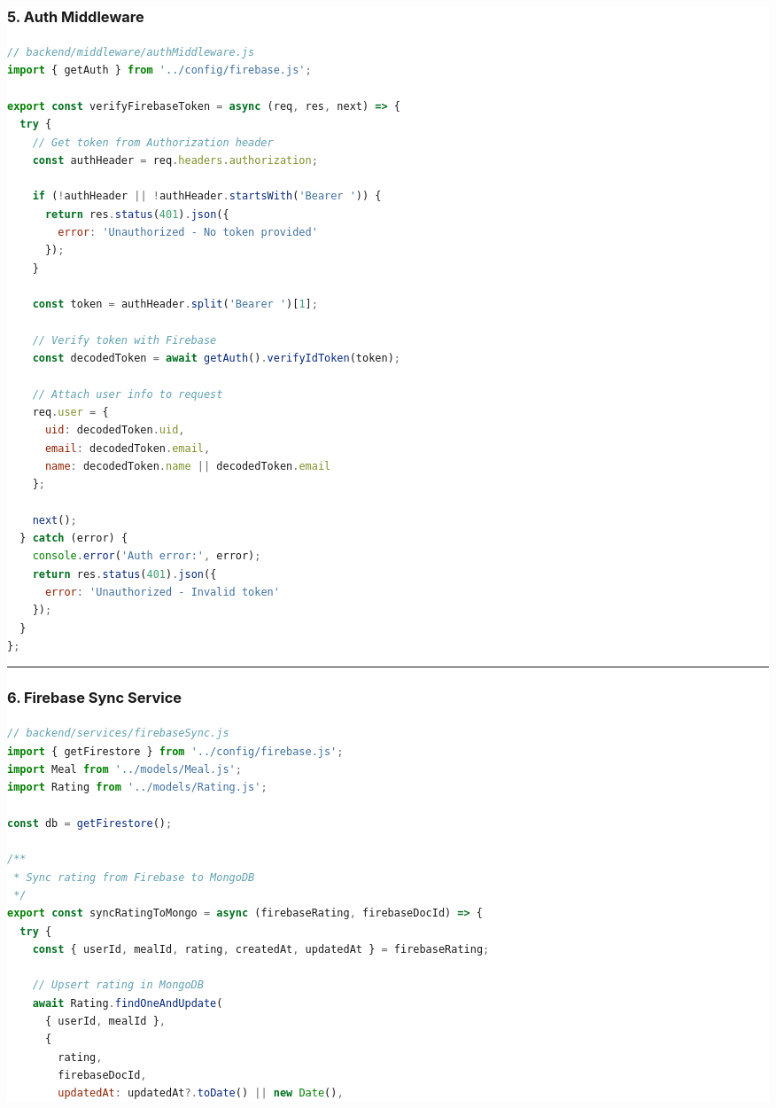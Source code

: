 
### 5. Auth Middleware
```javascript
// backend/middleware/authMiddleware.js
import { getAuth } from '../config/firebase.js';

export const verifyFirebaseToken = async (req, res, next) => {
  try {
    // Get token from Authorization header
    const authHeader = req.headers.authorization;
    
    if (!authHeader || !authHeader.startsWith('Bearer ')) {
      return res.status(401).json({ 
        error: 'Unauthorized - No token provided' 
      });
    }

    const token = authHeader.split('Bearer ')[1];

    // Verify token with Firebase
    const decodedToken = await getAuth().verifyIdToken(token);
    
    // Attach user info to request
    req.user = {
      uid: decodedToken.uid,
      email: decodedToken.email,
      name: decodedToken.name || decodedToken.email
    };

    next();
  } catch (error) {
    console.error('Auth error:', error);
    return res.status(401).json({ 
      error: 'Unauthorized - Invalid token' 
    });
  }
};
```

---

### 6. Firebase Sync Service
```javascript
// backend/services/firebaseSync.js
import { getFirestore } from '../config/firebase.js';
import Meal from '../models/Meal.js';
import Rating from '../models/Rating.js';

const db = getFirestore();

/**
 * Sync rating from Firebase to MongoDB
 */
export const syncRatingToMongo = async (firebaseRating, firebaseDocId) => {
  try {
    const { userId, mealId, rating, createdAt, updatedAt } = firebaseRating;

    // Upsert rating in MongoDB
    await Rating.findOneAndUpdate(
      { userId, mealId },
      {
        rating,
        firebaseDocId,
        updatedAt: updatedAt?.toDate() || new Date(),
```